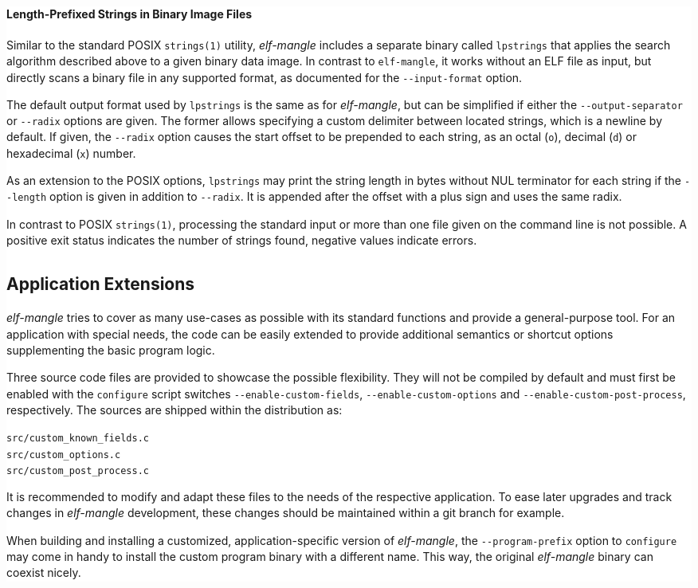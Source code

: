 
#### Length-Prefixed Strings in Binary Image Files ####

Similar to the standard POSIX `strings(1)` utility, *elf-mangle*
includes a separate binary called `lpstrings` that applies the search
algorithm described above to a given binary data image. In contrast to
`elf-mangle`, it works without an ELF file as input, but directly
scans a binary file in any supported format, as documented for the
`--input-format` option.

The default output format used by `lpstrings` is the same as for
*elf-mangle*, but can be simplified if either the `--output-separator`
or `--radix` options are given.  The former allows specifying a custom
delimiter between located strings, which is a newline by default.  If
given, the `--radix` option causes the start offset to be prepended to
each string, as an octal (`o`), decimal (`d`) or hexadecimal (`x`)
number.

As an extension to the POSIX options, `lpstrings` may print the
string length in bytes without NUL terminator for each string if the
`--length` option is given in addition to `--radix`.  It is appended
after the offset with a plus sign and uses the same radix.

In contrast to POSIX `strings(1)`, processing the standard input or
more than one file given on the command line is not possible.  A
positive exit status indicates the number of strings found, negative
values indicate errors.


Application Extensions
----------------------

*elf-mangle* tries to cover as many use-cases as possible with its
standard functions and provide a general-purpose tool.  For an
application with special needs, the code can be easily extended to
provide additional semantics or shortcut options supplementing the
basic program logic.

Three source code files are provided to showcase the possible
flexibility.  They will not be compiled by default and must first be
enabled with the `configure` script switches `--enable-custom-fields`,
`--enable-custom-options` and `--enable-custom-post-process`,
respectively. The sources are shipped within the distribution as:

	src/custom_known_fields.c
	src/custom_options.c
	src/custom_post_process.c

It is recommended to modify and adapt these files to the needs of the
respective application.  To ease later upgrades and track changes in
*elf-mangle* development, these changes should be maintained within a
git branch for example.

When building and installing a customized, application-specific
version of *elf-mangle*, the `--program-prefix` option to `configure`
may come in handy to install the custom program binary with a
different name.  This way, the original *elf-mangle* binary can
coexist nicely.
